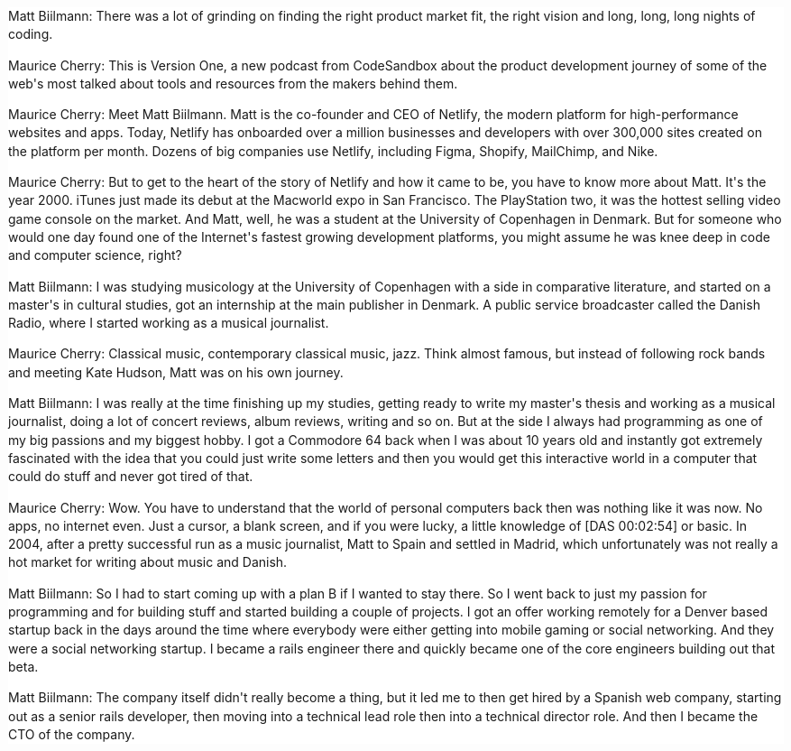Matt Biilmann: There was a lot of grinding on finding the right product market
fit, the right vision and long, long, long nights of coding.

Maurice Cherry: This is Version One, a new podcast from CodeSandbox about the
product development journey of some of the web's most talked about tools and
resources from the makers behind them.

Maurice Cherry: Meet Matt Biilmann. Matt is the co-founder and CEO of Netlify,
the modern platform for high-performance websites and apps. Today, Netlify has
onboarded over a million businesses and developers with over 300,000 sites
created on the platform per month. Dozens of big companies use Netlify,
including Figma, Shopify, MailChimp, and Nike.

Maurice Cherry: But to get to the heart of the story of Netlify and how it came
to be, you have to know more about Matt. It's the year 2000. iTunes just made
its debut at the Macworld expo in San Francisco. The PlayStation two, it was the
hottest selling video game console on the market. And Matt, well, he was a
student at the University of Copenhagen in Denmark. But for someone who would
one day found one of the Internet's fastest growing development platforms, you
might assume he was knee deep in code and computer science, right?

Matt Biilmann: I was studying musicology at the University of Copenhagen with a
side in comparative literature, and started on a master's in cultural studies,
got an internship at the main publisher in Denmark. A public service broadcaster
called the Danish Radio, where I started working as a musical journalist.

Maurice Cherry: Classical music, contemporary classical music, jazz. Think
almost famous, but instead of following rock bands and meeting Kate Hudson, Matt
was on his own journey.

Matt Biilmann: I was really at the time finishing up my studies, getting ready
to write my master's thesis and working as a musical journalist, doing a lot of
concert reviews, album reviews, writing and so on. But at the side I always had
programming as one of my big passions and my biggest hobby. I got a Commodore 64
back when I was about 10 years old and instantly got extremely fascinated with
the idea that you could just write some letters and then you would get this
interactive world in a computer that could do stuff and never got tired of that.

Maurice Cherry: Wow. You have to understand that the world of personal computers
back then was nothing like it was now. No apps, no internet even. Just a cursor,
a blank screen, and if you were lucky, a little knowledge of [DAS 00:02:54] or
basic. In 2004, after a pretty successful run as a music journalist, Matt to
Spain and settled in Madrid, which unfortunately was not really a hot market for
writing about music and Danish.

Matt Biilmann: So I had to start coming up with a plan B if I wanted to stay
there. So I went back to just my passion for programming and for building stuff
and started building a couple of projects. I got an offer working remotely for a
Denver based startup back in the days around the time where everybody were
either getting into mobile gaming or social networking. And they were a social
networking startup. I became a rails engineer there and quickly became one of
the core engineers building out that beta.

Matt Biilmann: The company itself didn't really become a thing, but it led me to
then get hired by a Spanish web company, starting out as a senior rails
developer, then moving into a technical lead role then into a technical director
role. And then I became the CTO of the company.
